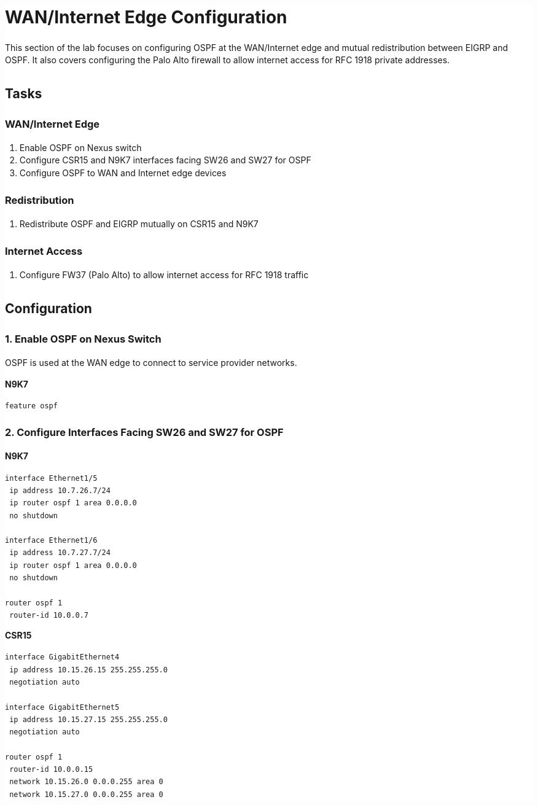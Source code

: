 # WAN/Internet Edge Configuration
This section of the lab focuses on configuring OSPF at the WAN/Internet edge and mutual redistribution between EIGRP and OSPF. It also covers configuring the Palo Alto firewall to allow internet access for RFC 1918 private addresses.

## Tasks
### WAN/Internet Edge
1. Enable OSPF on Nexus switch
2. Configure CSR15 and N9K7 interfaces facing SW26 and SW27 for OSPF
3. Configure OSPF to WAN and Internet edge devices

### Redistribution
1. Redistribute OSPF and EIGRP mutually on CSR15 and N9K7

### Internet Access
1. Configure FW37 (Palo Alto) to allow internet access for RFC 1918 traffic

## Configuration
### 1. Enable OSPF on Nexus Switch
OSPF is used at the WAN edge to connect to service provider networks.

**N9K7**

```
feature ospf
```

### 2. Configure Interfaces Facing SW26 and SW27 for OSPF
**N9K7**

```
interface Ethernet1/5
 ip address 10.7.26.7/24
 ip router ospf 1 area 0.0.0.0
 no shutdown

interface Ethernet1/6
 ip address 10.7.27.7/24
 ip router ospf 1 area 0.0.0.0
 no shutdown

router ospf 1
 router-id 10.0.0.7
```

**CSR15**

```
interface GigabitEthernet4
 ip address 10.15.26.15 255.255.255.0
 negotiation auto

interface GigabitEthernet5
 ip address 10.15.27.15 255.255.255.0
 negotiation auto

router ospf 1
 router-id 10.0.0.15
 network 10.15.26.0 0.0.0.255 area 0
 network 10.15.27.0 0.0.0.255 area 0
```
